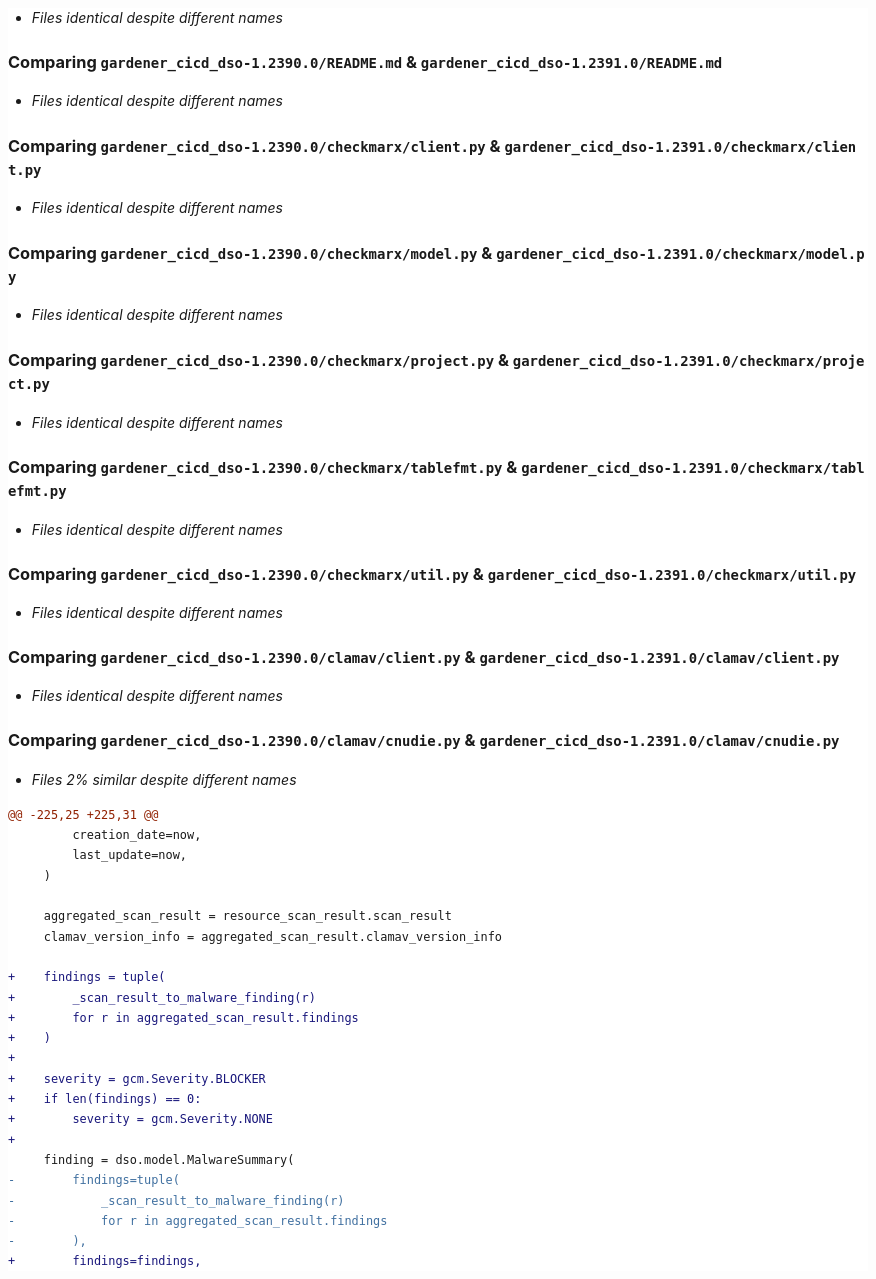 * *Files identical despite different names*

### Comparing `gardener_cicd_dso-1.2390.0/README.md` & `gardener_cicd_dso-1.2391.0/README.md`

 * *Files identical despite different names*

### Comparing `gardener_cicd_dso-1.2390.0/checkmarx/client.py` & `gardener_cicd_dso-1.2391.0/checkmarx/client.py`

 * *Files identical despite different names*

### Comparing `gardener_cicd_dso-1.2390.0/checkmarx/model.py` & `gardener_cicd_dso-1.2391.0/checkmarx/model.py`

 * *Files identical despite different names*

### Comparing `gardener_cicd_dso-1.2390.0/checkmarx/project.py` & `gardener_cicd_dso-1.2391.0/checkmarx/project.py`

 * *Files identical despite different names*

### Comparing `gardener_cicd_dso-1.2390.0/checkmarx/tablefmt.py` & `gardener_cicd_dso-1.2391.0/checkmarx/tablefmt.py`

 * *Files identical despite different names*

### Comparing `gardener_cicd_dso-1.2390.0/checkmarx/util.py` & `gardener_cicd_dso-1.2391.0/checkmarx/util.py`

 * *Files identical despite different names*

### Comparing `gardener_cicd_dso-1.2390.0/clamav/client.py` & `gardener_cicd_dso-1.2391.0/clamav/client.py`

 * *Files identical despite different names*

### Comparing `gardener_cicd_dso-1.2390.0/clamav/cnudie.py` & `gardener_cicd_dso-1.2391.0/clamav/cnudie.py`

 * *Files 2% similar despite different names*

```diff
@@ -225,25 +225,31 @@
         creation_date=now,
         last_update=now,
     )
 
     aggregated_scan_result = resource_scan_result.scan_result
     clamav_version_info = aggregated_scan_result.clamav_version_info
 
+    findings = tuple(
+        _scan_result_to_malware_finding(r)
+        for r in aggregated_scan_result.findings
+    )
+
+    severity = gcm.Severity.BLOCKER
+    if len(findings) == 0:
+        severity = gcm.Severity.NONE
+
     finding = dso.model.MalwareSummary(
-        findings=tuple(
-            _scan_result_to_malware_finding(r)
-            for r in aggregated_scan_result.findings
-        ),
+        findings=findings,
```